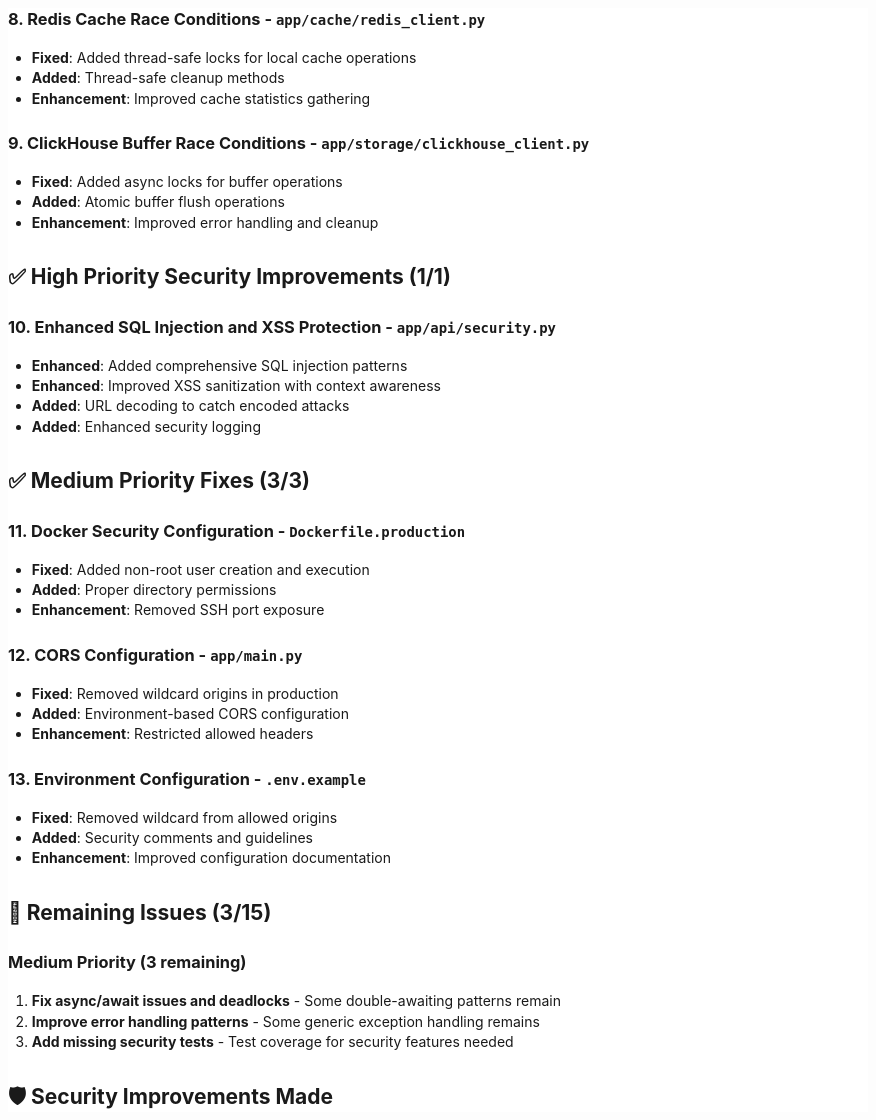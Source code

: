 ### 8. **Redis Cache Race Conditions** - `app/cache/redis_client.py`
- **Fixed**: Added thread-safe locks for local cache operations
- **Added**: Thread-safe cleanup methods
- **Enhancement**: Improved cache statistics gathering

### 9. **ClickHouse Buffer Race Conditions** - `app/storage/clickhouse_client.py`
- **Fixed**: Added async locks for buffer operations
- **Added**: Atomic buffer flush operations
- **Enhancement**: Improved error handling and cleanup

## ✅ High Priority Security Improvements (1/1)

### 10. **Enhanced SQL Injection and XSS Protection** - `app/api/security.py`
- **Enhanced**: Added comprehensive SQL injection patterns
- **Enhanced**: Improved XSS sanitization with context awareness
- **Added**: URL decoding to catch encoded attacks
- **Added**: Enhanced security logging

## ✅ Medium Priority Fixes (3/3)

### 11. **Docker Security Configuration** - `Dockerfile.production`
- **Fixed**: Added non-root user creation and execution
- **Added**: Proper directory permissions
- **Enhancement**: Removed SSH port exposure

### 12. **CORS Configuration** - `app/main.py`
- **Fixed**: Removed wildcard origins in production
- **Added**: Environment-based CORS configuration
- **Enhancement**: Restricted allowed headers

### 13. **Environment Configuration** - `.env.example`
- **Fixed**: Removed wildcard from allowed origins
- **Added**: Security comments and guidelines
- **Enhancement**: Improved configuration documentation

## 🔄 Remaining Issues (3/15)

### Medium Priority (3 remaining)
1. **Fix async/await issues and deadlocks** - Some double-awaiting patterns remain
2. **Improve error handling patterns** - Some generic exception handling remains
3. **Add missing security tests** - Test coverage for security features needed

## 🛡️ Security Improvements Made
